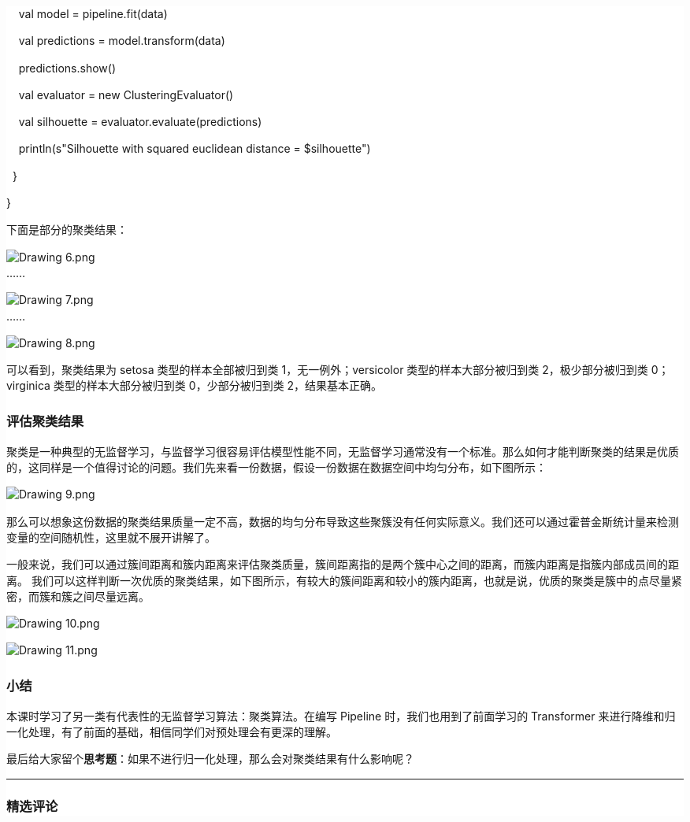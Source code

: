 &nbsp;&nbsp;&nbsp;&nbsp;<span class="hljs-keyword">val</span>&nbsp;model&nbsp;=&nbsp;pipeline.fit(data) 

&nbsp;&nbsp;&nbsp;&nbsp;<span class="hljs-keyword">val</span>&nbsp;predictions&nbsp;=&nbsp;model.transform(data) 

&nbsp;&nbsp;&nbsp;&nbsp;predictions.show() 

&nbsp;&nbsp;&nbsp;&nbsp;<span class="hljs-keyword">val</span>&nbsp;evaluator&nbsp;=&nbsp;<span class="hljs-keyword">new</span>&nbsp;<span class="hljs-type">ClusteringEvaluator</span>() 

&nbsp;&nbsp;&nbsp;&nbsp;<span class="hljs-keyword">val</span>&nbsp;silhouette&nbsp;=&nbsp;evaluator.evaluate(predictions) 

&nbsp;&nbsp;&nbsp;&nbsp;println(<span class="hljs-string">s"Silhouette&nbsp;with&nbsp;squared&nbsp;euclidean&nbsp;distance&nbsp;=&nbsp;<span class="hljs-subst">$silhouette</span>"</span>) 


&nbsp;&nbsp;} 

}
</code></pre>
<p data-nodeid="89630">下面是部分的聚类结果：</p>
<p data-nodeid="89631"><img alt="Drawing 6.png" src="https://s0.lgstatic.com/i/image/M00/40/53/CgqCHl8yU6WAUgR_AAJJxj-Boic557.png" data-nodeid="89944"><br>
……</p>
<p data-nodeid="89632"><img alt="Drawing 7.png" src="https://s0.lgstatic.com/i/image/M00/40/48/Ciqc1F8yU6yAKNibAAIV7Wmjm8U735.png" data-nodeid="89949"><br>
……</p>
<p data-nodeid="89633"><img alt="Drawing 8.png" src="https://s0.lgstatic.com/i/image/M00/40/53/CgqCHl8yU7OAcHxQAAIqHMXe320159.png" data-nodeid="89954"></p>
<p data-nodeid="89634">可以看到，聚类结果为 setosa 类型的样本全部被归到类 1，无一例外；versicolor 类型的样本大部分被归到类 2，极少部分被归到类 0；virginica 类型的样本大部分被归到类 0，少部分被归到类 2，结果基本正确。</p>
<h3 data-nodeid="89635">评估聚类结果</h3>
<p data-nodeid="89636">聚类是一种典型的无监督学习，与监督学习很容易评估模型性能不同，无监督学习通常没有一个标准。那么如何才能判断聚类的结果是优质的，这同样是一个值得讨论的问题。我们先来看一份数据，假设一份数据在数据空间中均匀分布，如下图所示：</p>
<p data-nodeid="89637"><img alt="Drawing 9.png" src="https://s0.lgstatic.com/i/image/M00/40/48/Ciqc1F8yU7qAbdSGAAAxoq-vQ68447.png" data-nodeid="89960"></p>
<p data-nodeid="89638">那么可以想象这份数据的聚类结果质量一定不高，数据的均匀分布导致这些聚簇没有任何实际意义。我们还可以通过霍普金斯统计量来检测变量的空间随机性，这里就不展开讲解了。</p>
<p data-nodeid="89639">一般来说，我们可以通过簇间距离和簇内距离来评估聚类质量，簇间距离指的是两个簇中心之间的距离，而簇内距离是指簇内部成员间的距离。 我们可以这样判断一次优质的聚类结果，如下图所示，有较大的簇间距离和较小的簇内距离，也就是说，优质的聚类是簇中的点尽量紧密，而簇和簇之间尽量远离。</p>
<p data-nodeid="89640"><img alt="Drawing 10.png" src="https://s0.lgstatic.com/i/image/M00/40/53/CgqCHl8yU8OAAiEJAAAyGf6HRaI127.png" data-nodeid="89965"></p>
<p data-nodeid="89641"><img alt="Drawing 11.png" src="https://s0.lgstatic.com/i/image/M00/40/53/CgqCHl8yU8mAfAFoAAAphYBFt9I725.png" data-nodeid="89968"></p>
<h3 data-nodeid="89642">小结</h3>
<p data-nodeid="89643">本课时学习了另一类有代表性的无监督学习算法：聚类算法。在编写 Pipeline 时，我们也用到了前面学习的 Transformer 来进行降维和归一化处理，有了前面的基础，相信同学们对预处理会有更深的理解。</p>
<p data-nodeid="89644">最后给大家留个<strong data-nodeid="89976">思考题</strong>：如果不进行归一化处理，那么会对聚类结果有什么影响呢？</p>

---

### 精选评论


